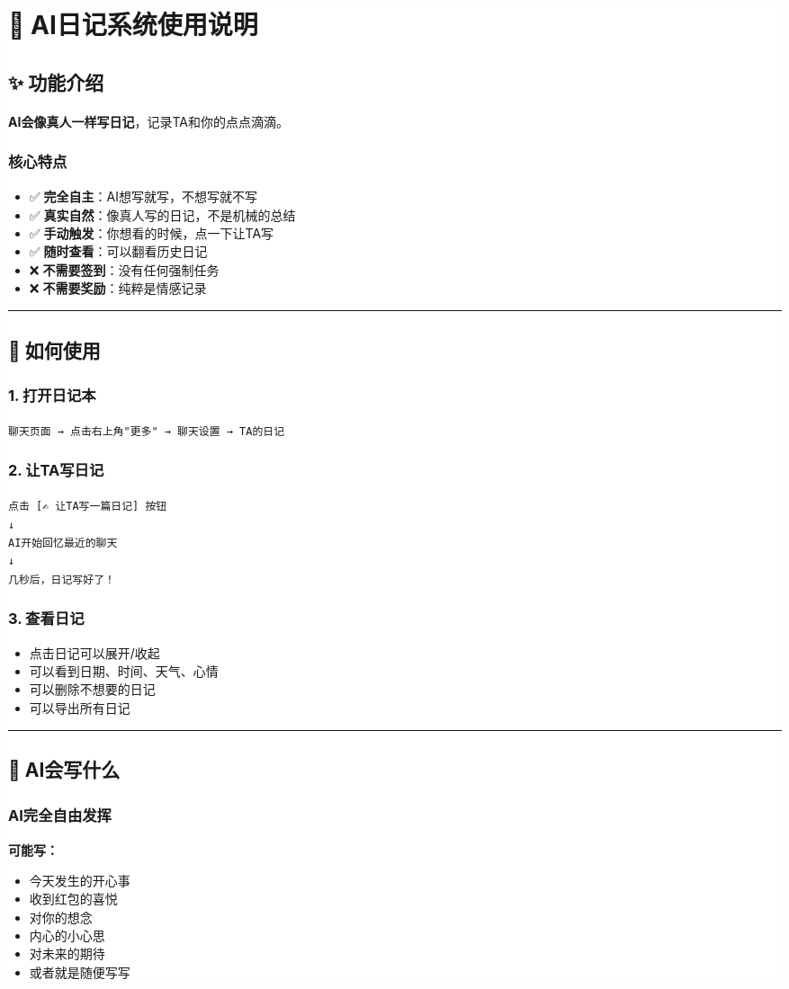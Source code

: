 # 📔 AI日记系统使用说明

## ✨ 功能介绍

**AI会像真人一样写日记**，记录TA和你的点点滴滴。

### 核心特点
- ✅ **完全自主**：AI想写就写，不想写就不写
- ✅ **真实自然**：像真人写的日记，不是机械的总结
- ✅ **手动触发**：你想看的时候，点一下让TA写
- ✅ **随时查看**：可以翻看历史日记
- ❌ **不需要签到**：没有任何强制任务
- ❌ **不需要奖励**：纯粹是情感记录

---

## 📱 如何使用

### 1. 打开日记本
```
聊天页面 → 点击右上角"更多" → 聊天设置 → TA的日记
```

### 2. 让TA写日记
```
点击 [✍️ 让TA写一篇日记] 按钮
↓
AI开始回忆最近的聊天
↓
几秒后，日记写好了！
```

### 3. 查看日记
- 点击日记可以展开/收起
- 可以看到日期、时间、天气、心情
- 可以删除不想要的日记
- 可以导出所有日记

---

## 📝 AI会写什么

### AI完全自由发挥

**可能写：**
- 今天发生的开心事
- 收到红包的喜悦
- 对你的想念
- 内心的小心思
- 对未来的期待
- 或者就是随便写写

